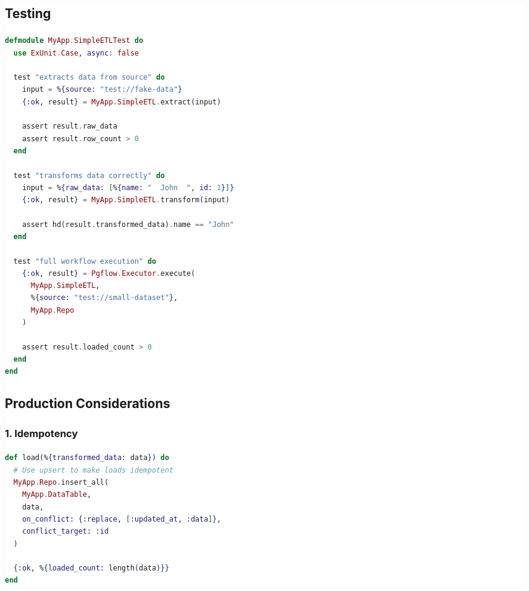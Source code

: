 ## Testing

```elixir
defmodule MyApp.SimpleETLTest do
  use ExUnit.Case, async: false

  test "extracts data from source" do
    input = %{source: "test://fake-data"}
    {:ok, result} = MyApp.SimpleETL.extract(input)

    assert result.raw_data
    assert result.row_count > 0
  end

  test "transforms data correctly" do
    input = %{raw_data: [%{name: "  John  ", id: 1}]}
    {:ok, result} = MyApp.SimpleETL.transform(input)

    assert hd(result.transformed_data).name == "John"
  end

  test "full workflow execution" do
    {:ok, result} = Pgflow.Executor.execute(
      MyApp.SimpleETL,
      %{source: "test://small-dataset"},
      MyApp.Repo
    )

    assert result.loaded_count > 0
  end
end
```

## Production Considerations

### 1. Idempotency

```elixir
def load(%{transformed_data: data}) do
  # Use upsert to make loads idempotent
  MyApp.Repo.insert_all(
    MyApp.DataTable,
    data,
    on_conflict: {:replace, [:updated_at, :data]},
    conflict_target: :id
  )

  {:ok, %{loaded_count: length(data)}}
end
```
